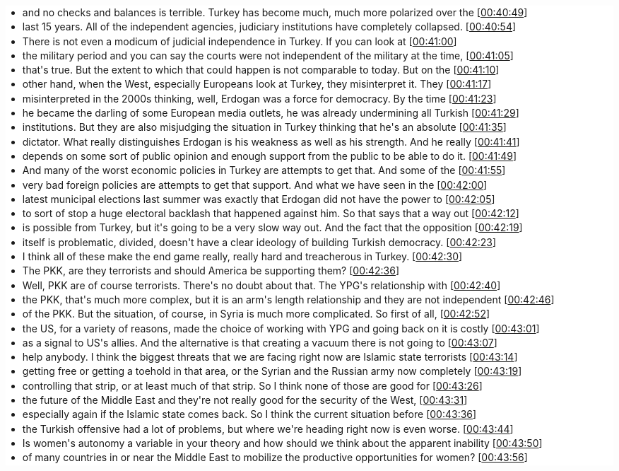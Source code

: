 *  and no checks and balances is terrible. Turkey has become much, much more polarized over the [[00:40:49](https://www.youtube.com/watch?v=GiIoEFCdHys&t=2449.04s)]
*  last 15 years. All of the independent agencies, judiciary institutions have completely collapsed. [[00:40:54](https://www.youtube.com/watch?v=GiIoEFCdHys&t=2454.56s)]
*  There is not even a modicum of judicial independence in Turkey. If you can look at [[00:41:00](https://www.youtube.com/watch?v=GiIoEFCdHys&t=2460.56s)]
*  the military period and you can say the courts were not independent of the military at the time, [[00:41:05](https://www.youtube.com/watch?v=GiIoEFCdHys&t=2465.2799999999997s)]
*  that's true. But the extent to which that could happen is not comparable to today. But on the [[00:41:10](https://www.youtube.com/watch?v=GiIoEFCdHys&t=2470.56s)]
*  other hand, when the West, especially Europeans look at Turkey, they misinterpret it. They [[00:41:17](https://www.youtube.com/watch?v=GiIoEFCdHys&t=2477.12s)]
*  misinterpreted in the 2000s thinking, well, Erdogan was a force for democracy. By the time [[00:41:23](https://www.youtube.com/watch?v=GiIoEFCdHys&t=2483.12s)]
*  he became the darling of some European media outlets, he was already undermining all Turkish [[00:41:29](https://www.youtube.com/watch?v=GiIoEFCdHys&t=2489.2799999999997s)]
*  institutions. But they are also misjudging the situation in Turkey thinking that he's an absolute [[00:41:35](https://www.youtube.com/watch?v=GiIoEFCdHys&t=2495.52s)]
*  dictator. What really distinguishes Erdogan is his weakness as well as his strength. And he really [[00:41:41](https://www.youtube.com/watch?v=GiIoEFCdHys&t=2501.44s)]
*  depends on some sort of public opinion and enough support from the public to be able to do it. [[00:41:49](https://www.youtube.com/watch?v=GiIoEFCdHys&t=2509.04s)]
*  And many of the worst economic policies in Turkey are attempts to get that. And some of the [[00:41:55](https://www.youtube.com/watch?v=GiIoEFCdHys&t=2515.2799999999997s)]
*  very bad foreign policies are attempts to get that support. And what we have seen in the [[00:42:00](https://www.youtube.com/watch?v=GiIoEFCdHys&t=2520.48s)]
*  latest municipal elections last summer was exactly that Erdogan did not have the power to [[00:42:05](https://www.youtube.com/watch?v=GiIoEFCdHys&t=2525.2s)]
*  to sort of stop a huge electoral backlash that happened against him. So that says that a way out [[00:42:12](https://www.youtube.com/watch?v=GiIoEFCdHys&t=2532.56s)]
*  is possible from Turkey, but it's going to be a very slow way out. And the fact that the opposition [[00:42:19](https://www.youtube.com/watch?v=GiIoEFCdHys&t=2539.84s)]
*  itself is problematic, divided, doesn't have a clear ideology of building Turkish democracy. [[00:42:23](https://www.youtube.com/watch?v=GiIoEFCdHys&t=2543.84s)]
*  I think all of these make the end game really, really hard and treacherous in Turkey. [[00:42:30](https://www.youtube.com/watch?v=GiIoEFCdHys&t=2550.96s)]
*  The PKK, are they terrorists and should America be supporting them? [[00:42:36](https://www.youtube.com/watch?v=GiIoEFCdHys&t=2556.4s)]
*  Well, PKK are of course terrorists. There's no doubt about that. The YPG's relationship with [[00:42:40](https://www.youtube.com/watch?v=GiIoEFCdHys&t=2560.16s)]
*  the PKK, that's much more complex, but it is an arm's length relationship and they are not independent [[00:42:46](https://www.youtube.com/watch?v=GiIoEFCdHys&t=2566.16s)]
*  of the PKK. But the situation, of course, in Syria is much more complicated. So first of all, [[00:42:52](https://www.youtube.com/watch?v=GiIoEFCdHys&t=2572.16s)]
*  the US, for a variety of reasons, made the choice of working with YPG and going back on it is costly [[00:43:01](https://www.youtube.com/watch?v=GiIoEFCdHys&t=2581.52s)]
*  as a signal to US's allies. And the alternative is that creating a vacuum there is not going to [[00:43:07](https://www.youtube.com/watch?v=GiIoEFCdHys&t=2587.28s)]
*  help anybody. I think the biggest threats that we are facing right now are Islamic state terrorists [[00:43:14](https://www.youtube.com/watch?v=GiIoEFCdHys&t=2594.0s)]
*  getting free or getting a toehold in that area, or the Syrian and the Russian army now completely [[00:43:19](https://www.youtube.com/watch?v=GiIoEFCdHys&t=2599.76s)]
*  controlling that strip, or at least much of that strip. So I think none of those are good for [[00:43:26](https://www.youtube.com/watch?v=GiIoEFCdHys&t=2606.2400000000002s)]
*  the future of the Middle East and they're not really good for the security of the West, [[00:43:31](https://www.youtube.com/watch?v=GiIoEFCdHys&t=2611.6800000000003s)]
*  especially again if the Islamic state comes back. So I think the current situation before [[00:43:36](https://www.youtube.com/watch?v=GiIoEFCdHys&t=2616.88s)]
*  the Turkish offensive had a lot of problems, but where we're heading right now is even worse. [[00:43:44](https://www.youtube.com/watch?v=GiIoEFCdHys&t=2624.32s)]
*  Is women's autonomy a variable in your theory and how should we think about the apparent inability [[00:43:50](https://www.youtube.com/watch?v=GiIoEFCdHys&t=2630.32s)]
*  of many countries in or near the Middle East to mobilize the productive opportunities for women? [[00:43:56](https://www.youtube.com/watch?v=GiIoEFCdHys&t=2636.08s)]